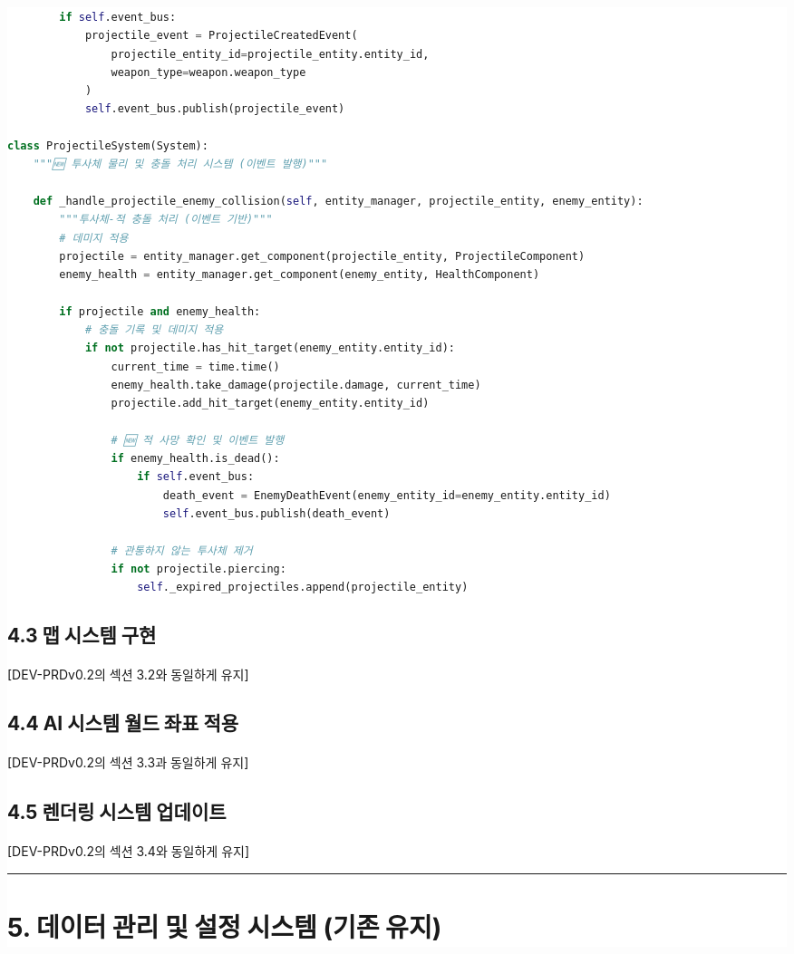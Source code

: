 ```python
        if self.event_bus:
            projectile_event = ProjectileCreatedEvent(
                projectile_entity_id=projectile_entity.entity_id,
                weapon_type=weapon.weapon_type
            )
            self.event_bus.publish(projectile_event)

class ProjectileSystem(System):
    """🆕 투사체 물리 및 충돌 처리 시스템 (이벤트 발행)"""
    
    def _handle_projectile_enemy_collision(self, entity_manager, projectile_entity, enemy_entity):
        """투사체-적 충돌 처리 (이벤트 기반)"""
        # 데미지 적용
        projectile = entity_manager.get_component(projectile_entity, ProjectileComponent)
        enemy_health = entity_manager.get_component(enemy_entity, HealthComponent)
        
        if projectile and enemy_health:
            # 충돌 기록 및 데미지 적용
            if not projectile.has_hit_target(enemy_entity.entity_id):
                current_time = time.time()
                enemy_health.take_damage(projectile.damage, current_time)
                projectile.add_hit_target(enemy_entity.entity_id)
                
                # 🆕 적 사망 확인 및 이벤트 발행
                if enemy_health.is_dead():
                    if self.event_bus:
                        death_event = EnemyDeathEvent(enemy_entity_id=enemy_entity.entity_id)
                        self.event_bus.publish(death_event)
                
                # 관통하지 않는 투사체 제거
                if not projectile.piercing:
                    self._expired_projectiles.append(projectile_entity)
```

## 4.3 맵 시스템 구현

[DEV-PRDv0.2의 섹션 3.2와 동일하게 유지]

## 4.4 AI 시스템 월드 좌표 적용

[DEV-PRDv0.2의 섹션 3.3과 동일하게 유지]

## 4.5 렌더링 시스템 업데이트

[DEV-PRDv0.2의 섹션 3.4와 동일하게 유지]

---

# 5. 데이터 관리 및 설정 시스템 (기존 유지)
